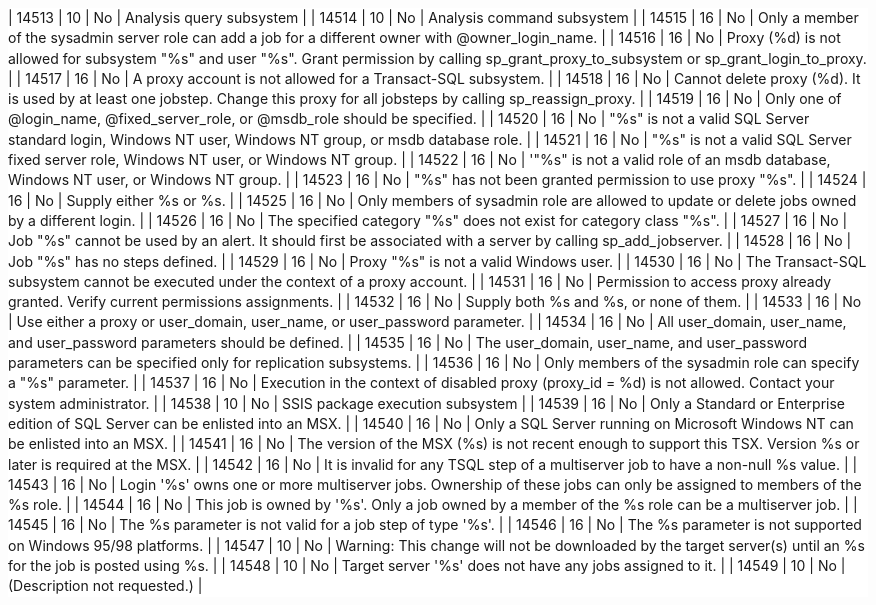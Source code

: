 | 14513 | 10 | No | Analysis query subsystem |
| 14514 | 10 | No | Analysis command subsystem |
| 14515 | 16 | No | Only a member of the sysadmin server role can add a job for a different owner with @owner_login_name. |
| 14516 | 16 | No | Proxy (%d) is not allowed for subsystem "%s" and user "%s". Grant permission by calling sp_grant_proxy_to_subsystem or sp_grant_login_to_proxy. |
| 14517 | 16 | No | A proxy account is not allowed for a Transact-SQL subsystem. |
| 14518 | 16 | No | Cannot delete proxy (%d). It is used by at least one jobstep. Change this proxy for all jobsteps by calling sp_reassign_proxy. |
| 14519 | 16 | No | Only one of @login_name, @fixed_server_role, or @msdb_role should be specified. |
| 14520 | 16 | No | "%s" is not a valid SQL Server standard login, Windows NT user, Windows NT group, or msdb database role. |
| 14521 | 16 | No | "%s" is not a valid SQL Server fixed server role, Windows NT user, or Windows NT group. |
| 14522 | 16 | No | '"%s" is not a valid role of an msdb database, Windows NT user, or Windows NT group. |
| 14523 | 16 | No | "%s" has not been granted permission to use proxy "%s". |
| 14524 | 16 | No | Supply either %s or %s. |
| 14525 | 16 | No | Only members of sysadmin role are allowed to update or delete jobs owned by a different login. |
| 14526 | 16 | No | The specified category "%s" does not exist for category class "%s". |
| 14527 | 16 | No | Job "%s" cannot be used by an alert. It should first be associated with a server by calling sp_add_jobserver. |
| 14528 | 16 | No | Job "%s" has no steps defined. |
| 14529 | 16 | No | Proxy "%s" is not a valid Windows user. |
| 14530 | 16 | No | The Transact-SQL subsystem cannot be executed under the context of a proxy account. |
| 14531 | 16 | No | Permission to access proxy already granted. Verify current permissions assignments. |
| 14532 | 16 | No | Supply both %s and %s, or none of them. |
| 14533 | 16 | No | Use either a proxy or user_domain, user_name, or user_password parameter. |
| 14534 | 16 | No | All user_domain, user_name, and user_password parameters should be defined. |
| 14535 | 16 | No | The user_domain, user_name, and user_password parameters can be specified only for replication subsystems. |
| 14536 | 16 | No | Only members of the sysadmin role can specify a "%s" parameter. |
| 14537 | 16 | No | Execution in the context of disabled proxy (proxy_id = %d) is not allowed. Contact your system administrator. |
| 14538 | 10 | No | SSIS package execution subsystem |
| 14539 | 16 | No | Only a Standard or Enterprise edition of SQL Server can be enlisted into an MSX. |
| 14540 | 16 | No | Only a SQL Server running on Microsoft Windows NT can be enlisted into an MSX. |
| 14541 | 16 | No | The version of the MSX (%s) is not recent enough to support this TSX. Version %s or later is required at the MSX. |
| 14542 | 16 | No | It is invalid for any TSQL step of a multiserver job to have a non-null %s value. |
| 14543 | 16 | No | Login '%s' owns one or more multiserver jobs. Ownership of these jobs can only be assigned to members of the %s role. |
| 14544 | 16 | No | This job is owned by '%s'. Only a job owned by a member of the %s role can be a multiserver job. |
| 14545 | 16 | No | The %s parameter is not valid for a job step of type '%s'. |
| 14546 | 16 | No | The %s parameter is not supported on Windows 95/98 platforms. |
| 14547 | 10 | No | Warning: This change will not be downloaded by the target server(s) until an %s for the job is posted using %s. |
| 14548 | 10 | No | Target server '%s' does not have any jobs assigned to it. |
| 14549 | 10 | No | (Description not requested.) |